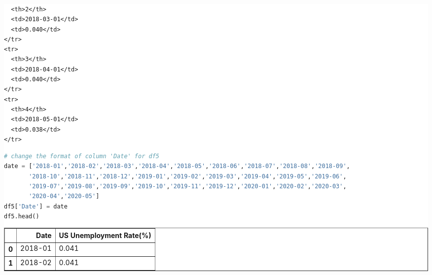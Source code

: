       <th>2</th>
      <td>2018-03-01</td>
      <td>0.040</td>
    </tr>
    <tr>
      <th>3</th>
      <td>2018-04-01</td>
      <td>0.040</td>
    </tr>
    <tr>
      <th>4</th>
      <td>2018-05-01</td>
      <td>0.038</td>
    </tr>
  </tbody>
</table>
</div>




```python
# change the format of column 'Date' for df5
date = ['2018-01','2018-02','2018-03','2018-04','2018-05','2018-06','2018-07','2018-08','2018-09',
       '2018-10','2018-11','2018-12','2019-01','2019-02','2019-03','2019-04','2019-05','2019-06',
       '2019-07','2019-08','2019-09','2019-10','2019-11','2019-12','2020-01','2020-02','2020-03',
       '2020-04','2020-05']
df5['Date'] = date
df5.head()
```




<div>
<style scoped>
    .dataframe tbody tr th:only-of-type {
        vertical-align: middle;
    }

    .dataframe tbody tr th {
        vertical-align: top;
    }

    .dataframe thead th {
        text-align: right;
    }
</style>
<table border="1" class="dataframe">
  <thead>
    <tr style="text-align: right;">
      <th></th>
      <th>Date</th>
      <th>US Unemployment Rate(%)</th>
    </tr>
  </thead>
  <tbody>
    <tr>
      <th>0</th>
      <td>2018-01</td>
      <td>0.041</td>
    </tr>
    <tr>
      <th>1</th>
      <td>2018-02</td>
      <td>0.041</td>
    </tr>
    <tr>